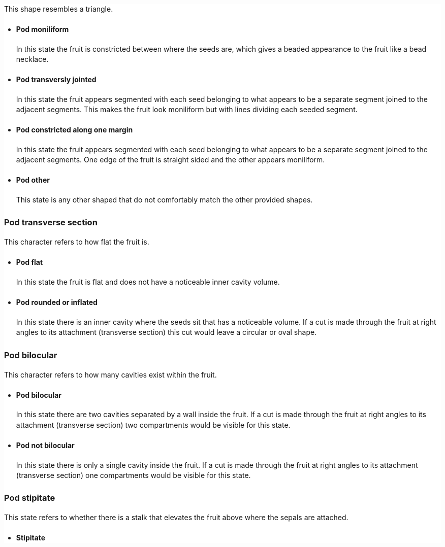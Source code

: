   This shape resembles a triangle.

* #### Pod moniliform

  In this state the fruit is constricted between where the seeds are, which gives a beaded appearance to the fruit like a bead necklace.
  
* #### Pod transversly jointed

  In this state the fruit appears segmented with each seed belonging to what appears to be a separate segment joined to the adjacent segments. This makes the fruit look moniliform but with lines dividing each seeded segment.
  
* #### Pod constricted along one margin

  In this state the fruit appears segmented with each seed belonging to what appears to be a separate segment joined to the adjacent segments. One edge of the fruit is straight sided and the other appears moniliform.
  
* #### Pod other

  This state is any other shaped that do not comfortably match the other provided shapes.
  
### Pod transverse section

This character refers to how flat the fruit is.

* #### Pod flat

  In this state the fruit is flat and does not have a noticeable inner cavity volume.
  
* #### Pod rounded or inflated

  In this state there is an inner cavity where the seeds sit that has a noticeable volume. If a cut is made through the fruit at right angles to its attachment (transverse section) this cut would leave a circular or oval shape.
  
### Pod bilocular

This character refers to how many cavities exist within the fruit.

* #### Pod bilocular

  In this state there are two cavities separated by a wall inside the fruit. If a cut is made through the fruit at right angles to its attachment (transverse section) two compartments would be visible for this state.
  
* #### Pod not bilocular

  In this state there is only a single cavity inside the fruit. If a cut is made through the fruit at right angles to its attachment (transverse section) one compartments would be visible for this state.
  
### Pod stipitate

This state refers to whether there is a stalk that elevates the fruit above where the sepals are attached.

* #### Stipitate
